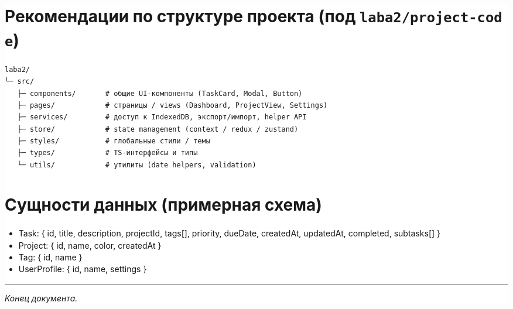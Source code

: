 # Рекомендации по структуре проекта (под `laba2/project-code`)

```
laba2/
└─ src/
   ├─ components/       # общие UI-компоненты (TaskCard, Modal, Button)
   ├─ pages/            # страницы / views (Dashboard, ProjectView, Settings)
   ├─ services/         # доступ к IndexedDB, экспорт/импорт, helper API
   ├─ store/            # state management (context / redux / zustand)
   ├─ styles/           # глобальные стили / темы
   ├─ types/            # TS-интерфейсы и типы
   └─ utils/            # утилиты (date helpers, validation)
```

# Сущности данных (примерная схема)

* Task: { id, title, description, projectId, tags[], priority, dueDate, createdAt, updatedAt, completed, subtasks[] }
* Project: { id, name, color, createdAt }
* Tag: { id, name }
* UserProfile: { id, name, settings }

---

*Конец документа.*
